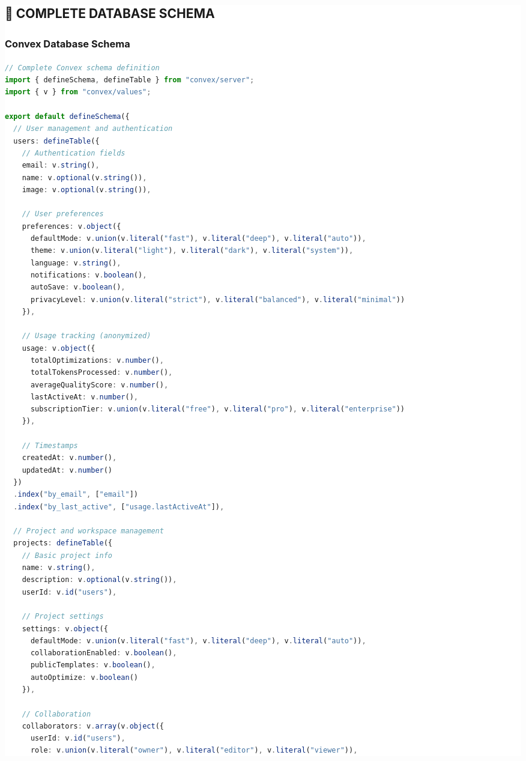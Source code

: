 
## 🎯 COMPLETE DATABASE SCHEMA

### **Convex Database Schema**

```typescript
// Complete Convex schema definition
import { defineSchema, defineTable } from "convex/server";
import { v } from "convex/values";

export default defineSchema({
  // User management and authentication
  users: defineTable({
    // Authentication fields
    email: v.string(),
    name: v.optional(v.string()),
    image: v.optional(v.string()),

    // User preferences
    preferences: v.object({
      defaultMode: v.union(v.literal("fast"), v.literal("deep"), v.literal("auto")),
      theme: v.union(v.literal("light"), v.literal("dark"), v.literal("system")),
      language: v.string(),
      notifications: v.boolean(),
      autoSave: v.boolean(),
      privacyLevel: v.union(v.literal("strict"), v.literal("balanced"), v.literal("minimal"))
    }),

    // Usage tracking (anonymized)
    usage: v.object({
      totalOptimizations: v.number(),
      totalTokensProcessed: v.number(),
      averageQualityScore: v.number(),
      lastActiveAt: v.number(),
      subscriptionTier: v.union(v.literal("free"), v.literal("pro"), v.literal("enterprise"))
    }),

    // Timestamps
    createdAt: v.number(),
    updatedAt: v.number()
  })
  .index("by_email", ["email"])
  .index("by_last_active", ["usage.lastActiveAt"]),

  // Project and workspace management
  projects: defineTable({
    // Basic project info
    name: v.string(),
    description: v.optional(v.string()),
    userId: v.id("users"),

    // Project settings
    settings: v.object({
      defaultMode: v.union(v.literal("fast"), v.literal("deep"), v.literal("auto")),
      collaborationEnabled: v.boolean(),
      publicTemplates: v.boolean(),
      autoOptimize: v.boolean()
    }),

    // Collaboration
    collaborators: v.array(v.object({
      userId: v.id("users"),
      role: v.union(v.literal("owner"), v.literal("editor"), v.literal("viewer")),
```